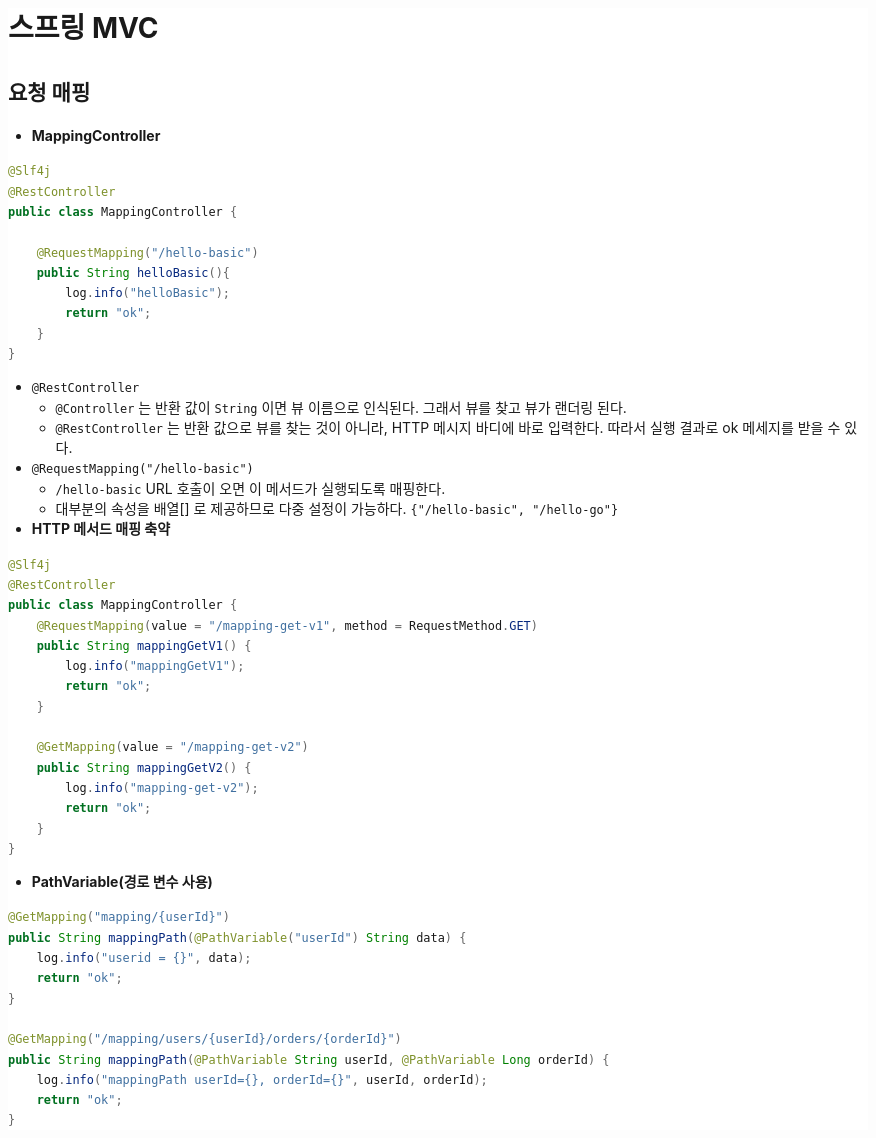 # 스프링 MVC

## 요청 매핑

- **MappingController**

```java
@Slf4j
@RestController
public class MappingController {

    @RequestMapping("/hello-basic")
    public String helloBasic(){
        log.info("helloBasic");
        return "ok";
    }
}
```

- `@RestController`
    - `@Controller` 는 반환 값이 `String` 이면 뷰 이름으로 인식된다. 그래서 뷰를 찾고 뷰가 랜더링 된다.
    - `@RestController` 는 반환 값으로 뷰를 찾는 것이 아니라, HTTP 메시지 바디에 바로 입력한다. 따라서 실행 결과로 ok 메세지를 받을 수 있다.
- `@RequestMapping("/hello-basic")`
    - `/hello-basic` URL 호출이 오면 이 메서드가 실행되도록 매핑한다.
    - 대부분의 속성을 배열[] 로 제공하므로 다중 설정이 가능하다. `{"/hello-basic", "/hello-go"}`
- **HTTP 메서드 매핑 축약**

```java
@Slf4j
@RestController
public class MappingController {
    @RequestMapping(value = "/mapping-get-v1", method = RequestMethod.GET)
    public String mappingGetV1() {
        log.info("mappingGetV1");
        return "ok";
    }

    @GetMapping(value = "/mapping-get-v2")
    public String mappingGetV2() {
        log.info("mapping-get-v2");
        return "ok";
    }
}
```

- **PathVariable(경로 변수 사용)**

```java
@GetMapping("mapping/{userId}")
public String mappingPath(@PathVariable("userId") String data) {
    log.info("userid = {}", data);
    return "ok";
}

@GetMapping("/mapping/users/{userId}/orders/{orderId}")
public String mappingPath(@PathVariable String userId, @PathVariable Long orderId) {
    log.info("mappingPath userId={}, orderId={}", userId, orderId);
    return "ok";
}
```

